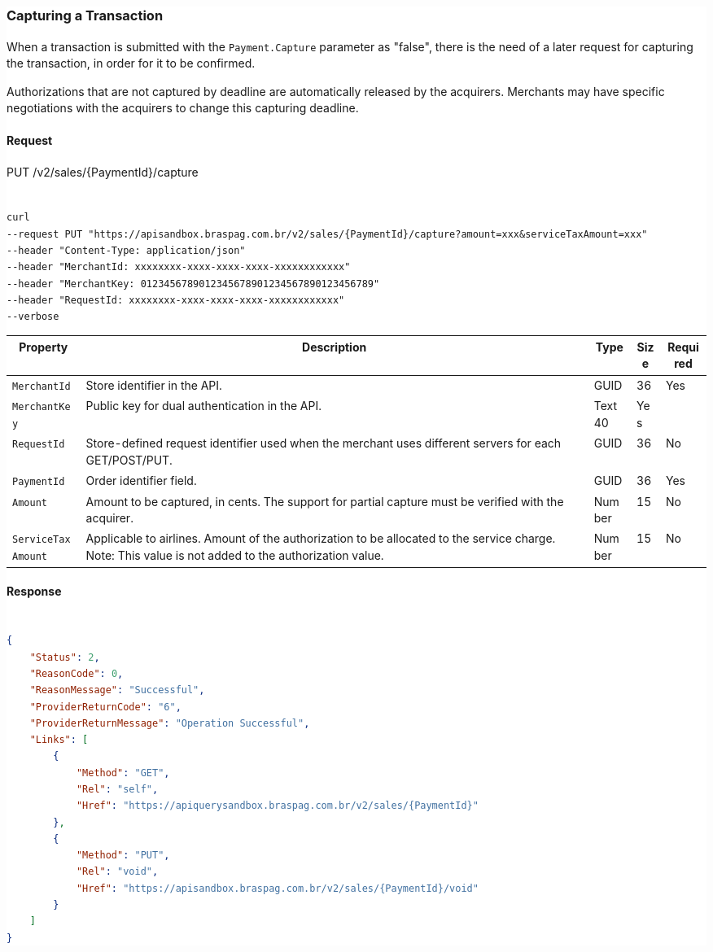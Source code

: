 ### Capturing a Transaction

When a transaction is submitted with the `Payment.Capture` parameter as "false", there is the need of a later request for capturing the transaction, in order for it to be confirmed.

Authorizations that are not captured by deadline are automatically released by the acquirers. Merchants may have specific negotiations with the acquirers to change this capturing deadline.

#### Request

<aside class="request"><span class="method put">PUT</span> <span class="endpoint">/v2/sales/{PaymentId}/capture</span></aside>

```shell

curl
--request PUT "https://apisandbox.braspag.com.br/v2/sales/{PaymentId}/capture?amount=xxx&serviceTaxAmount=xxx"
--header "Content-Type: application/json"
--header "MerchantId: xxxxxxxx-xxxx-xxxx-xxxx-xxxxxxxxxxxx"
--header "MerchantKey: 0123456789012345678901234567890123456789"
--header "RequestId: xxxxxxxx-xxxx-xxxx-xxxx-xxxxxxxxxxxx"
--verbose

```

|Property|Description|Type|Size|Required|
|-----------|---------|----|-------|-----------|
|`MerchantId`|Store identifier in the API.|GUID|36|Yes|
|`MerchantKey`|Public key for dual authentication in the API.|Text 40|Yes|
|`RequestId`|Store-defined request identifier used when the merchant uses different servers for each GET/POST/PUT.|GUID|36|No|
|`PaymentId`|Order identifier field.|GUID|36|Yes|
|`Amount`|Amount to be captured, in cents. The support for partial capture must be verified with the acquirer.|Number|15|No|
|`ServiceTaxAmount`|Applicable to airlines. Amount of the authorization to be allocated to the service charge. Note: This value is not added to the authorization value.|Number|15|No|

#### Response

```json

{
    "Status": 2,
    "ReasonCode": 0,
    "ReasonMessage": "Successful",
    "ProviderReturnCode": "6",
    "ProviderReturnMessage": "Operation Successful",
    "Links": [
        {
            "Method": "GET",
            "Rel": "self",
            "Href": "https://apiquerysandbox.braspag.com.br/v2/sales/{PaymentId}"
        },
        {
            "Method": "PUT",
            "Rel": "void",
            "Href": "https://apisandbox.braspag.com.br/v2/sales/{PaymentId}/void"
        }
    ]
}

```
